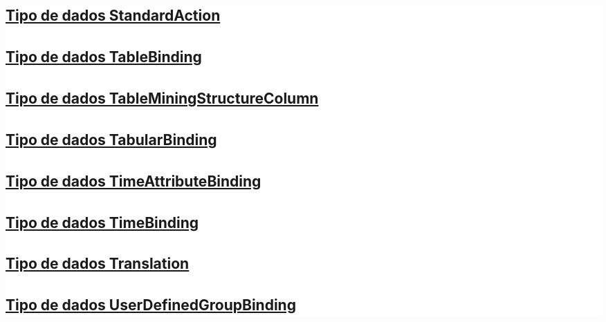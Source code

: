 ## [Tipo de dados StandardAction](standardaction-data-type-assl.md)
## [Tipo de dados TableBinding](tablebinding-data-type-assl.md)
## [Tipo de dados TableMiningStructureColumn](tableminingstructurecolumn-data-type-assl.md)
## [Tipo de dados TabularBinding](tabularbinding-data-type-assl.md)
## [Tipo de dados TimeAttributeBinding](timeattributebinding-data-type-assl.md)
## [Tipo de dados TimeBinding](timebinding-data-type-assl.md)
## [Tipo de dados Translation](translation-data-type-assl.md)
## [Tipo de dados UserDefinedGroupBinding](userdefinedgroupbinding-data-type-assl.md)
